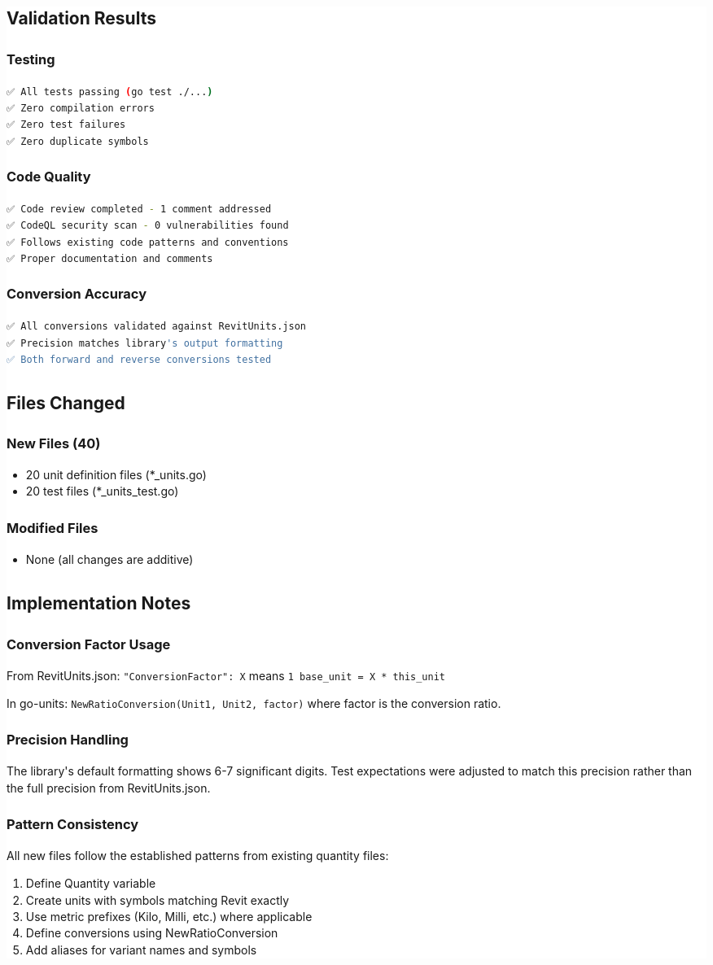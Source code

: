 ## Validation Results

### Testing
```bash
✅ All tests passing (go test ./...)
✅ Zero compilation errors
✅ Zero test failures
✅ Zero duplicate symbols
```

### Code Quality
```bash
✅ Code review completed - 1 comment addressed
✅ CodeQL security scan - 0 vulnerabilities found
✅ Follows existing code patterns and conventions
✅ Proper documentation and comments
```

### Conversion Accuracy
```bash
✅ All conversions validated against RevitUnits.json
✅ Precision matches library's output formatting
✅ Both forward and reverse conversions tested
```

## Files Changed

### New Files (40)
- 20 unit definition files (*_units.go)
- 20 test files (*_units_test.go)

### Modified Files
- None (all changes are additive)

## Implementation Notes

### Conversion Factor Usage
From RevitUnits.json: `"ConversionFactor": X` means `1 base_unit = X * this_unit`

In go-units: `NewRatioConversion(Unit1, Unit2, factor)` where factor is the conversion ratio.

### Precision Handling
The library's default formatting shows 6-7 significant digits. Test expectations were adjusted to match this precision rather than the full precision from RevitUnits.json.

### Pattern Consistency
All new files follow the established patterns from existing quantity files:
1. Define Quantity variable
2. Create units with symbols matching Revit exactly
3. Use metric prefixes (Kilo, Milli, etc.) where applicable
4. Define conversions using NewRatioConversion
5. Add aliases for variant names and symbols
